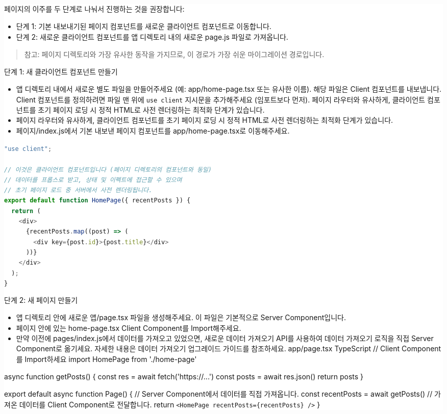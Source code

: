 페이지의 이주를 두 단계로 나눠서 진행하는 것을 권장합니다:

- 단계 1: 기본 내보내기된 페이지 컴포넌트를 새로운 클라이언트 컴포넌트로 이동합니다.
- 단계 2: 새로운 클라이언트 컴포넌트를 앱 디렉토리 내의 새로운 page.js 파일로 가져옵니다.

> 참고: 페이지 디렉토리와 가장 유사한 동작을 가지므로, 이 경로가 가장 쉬운 마이그레이션 경로입니다.

<div class="content-ad"></div>

단계 1: 새 클라이언트 컴포넌트 만들기

- 앱 디렉토리 내에서 새로운 별도 파일을 만들어주세요 (예: app/home-page.tsx 또는 유사한 이름). 해당 파일은 Client 컴포넌트를 내보냅니다. Client 컴포넌트를 정의하려면 파일 맨 위에 `use client` 지시문을 추가해주세요 (임포트보다 먼저).
  페이지 라우터와 유사하게, 클라이언트 컴포넌트를 초기 페이지 로딩 시 정적 HTML로 사전 렌더링하는 최적화 단계가 있습니다.
- 페이지 라우터와 유사하게, 클라이언트 컴포넌트를 초기 페이지 로딩 시 정적 HTML로 사전 렌더링하는 최적화 단계가 있습니다.
- 페이지/index.js에서 기본 내보낸 페이지 컴포넌트를 app/home-page.tsx로 이동해주세요.

```typescript
"use client";

// 이것은 클라이언트 컴포넌트입니다 (페이지 디렉토리의 컴포넌트와 동일)
// 데이터를 프롭스로 받고, 상태 및 이펙트에 접근할 수 있으며
// 초기 페이지 로드 중 서버에서 사전 렌더링됩니다.
export default function HomePage({ recentPosts }) {
  return (
    <div>
      {recentPosts.map((post) => (
        <div key={post.id}>{post.title}</div>
      ))}
    </div>
  );
}
```

단계 2: 새 페이지 만들기

<div class="content-ad"></div>

- 앱 디렉토리 안에 새로운 앱/page.tsx 파일을 생성해주세요. 이 파일은 기본적으로 Server Component입니다.
- 페이지 안에 있는 home-page.tsx Client Component를 Import해주세요.
- 만약 이전에 pages/index.js에서 데이터를 가져오고 있었으면, 새로운 데이터 가져오기 API를 사용하여 데이터 가져오기 로직을 직접 Server Component로 옮기세요. 자세한 내용은 데이터 가져오기 업그레이드 가이드를 참조하세요.
  app/page.tsx
  TypeScript
  // Client Component를 Import하세요
  import HomePage from './home-page'

async function getPosts() {
const res = await fetch('https://...')
const posts = await res.json()
return posts
}

export default async function Page() {
// Server Component에서 데이터를 직접 가져옵니다.
const recentPosts = await getPosts()
// 가져온 데이터를 Client Component로 전달합니다.
return `<HomePage recentPosts={recentPosts} />`
}
